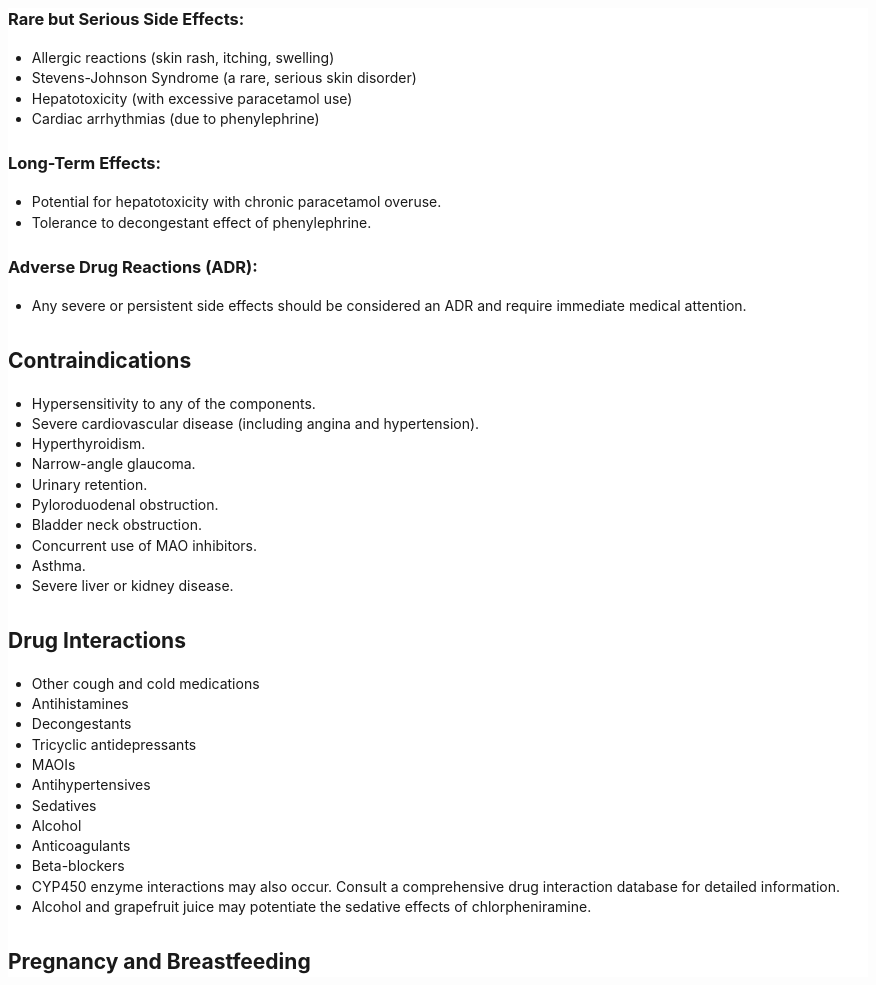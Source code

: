 
### **Rare but Serious Side Effects:**

- Allergic reactions (skin rash, itching, swelling)
- Stevens-Johnson Syndrome (a rare, serious skin disorder)
- Hepatotoxicity (with excessive paracetamol use)
- Cardiac arrhythmias (due to phenylephrine)


### **Long-Term Effects:**

- Potential for hepatotoxicity with chronic paracetamol overuse.
- Tolerance to decongestant effect of phenylephrine.


### **Adverse Drug Reactions (ADR):**

- Any severe or persistent side effects should be considered an ADR and require immediate medical attention.


## **Contraindications**

- Hypersensitivity to any of the components.
- Severe cardiovascular disease (including angina and hypertension).
- Hyperthyroidism.
- Narrow-angle glaucoma.
- Urinary retention.
- Pyloroduodenal obstruction.
- Bladder neck obstruction.
- Concurrent use of MAO inhibitors.
- Asthma.
- Severe liver or kidney disease.


## **Drug Interactions**

- Other cough and cold medications
- Antihistamines
- Decongestants
- Tricyclic antidepressants
- MAOIs
- Antihypertensives
- Sedatives
- Alcohol
- Anticoagulants
- Beta-blockers
- CYP450 enzyme interactions may also occur. Consult a comprehensive drug interaction database for detailed information.
- Alcohol and grapefruit juice may potentiate the sedative effects of chlorpheniramine.


## **Pregnancy and Breastfeeding**
